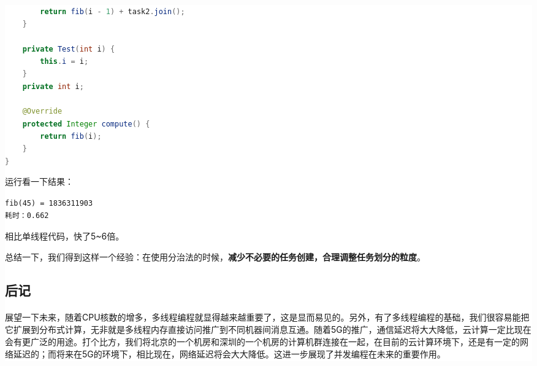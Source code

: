 ```java
        return fib(i - 1) + task2.join();
    }

    private Test(int i) {
        this.i = i;
    }
    private int i;

    @Override
    protected Integer compute() {
        return fib(i);
    }
}
```

运行看一下结果：

```
fib(45) = 1836311903
耗时：0.662
```

相比单线程代码，快了5~6倍。

总结一下，我们得到这样一个经验：在使用分治法的时候，**减少不必要的任务创建，合理调整任务划分的粒度**。

## 后记

展望一下未来，随着CPU核数的增多，多线程编程就显得越来越重要了，这是显而易见的。另外，有了多线程编程的基础，我们很容易能把它扩展到分布式计算，无非就是多线程内存直接访问推广到不同机器间消息互通。随着5G的推广，通信延迟将大大降低，云计算一定比现在会有更广泛的用途。打个比方，我们将北京的一个机房和深圳的一个机房的计算机群连接在一起，在目前的云计算环境下，还是有一定的网络延迟的；而将来在5G的环境下，相比现在，网络延迟将会大大降低。这进一步展现了并发编程在未来的重要作用。